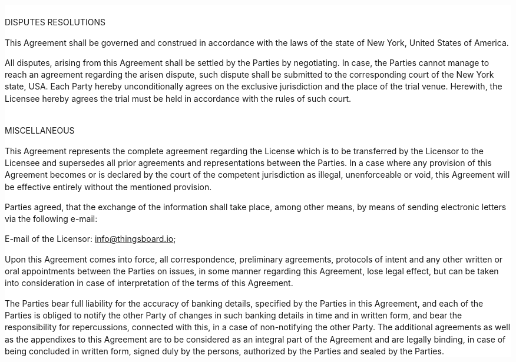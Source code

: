 <br>
DISPUTES RESOLUTIONS

This Agreement shall be governed and construed in accordance with the laws of the state of New York, United States of America.

All disputes, arising from this Agreement shall be settled by the Parties by negotiating. In case, the Parties cannot manage to reach an agreement regarding the arisen dispute, such dispute shall be submitted to the corresponding court of the New York state, USA. Each Party hereby unconditionally agrees on the exclusive jurisdiction and the place of the trial venue. Herewith, the Licensee hereby agrees the trial must be held in accordance with the rules of such court.


<br>
MISCELLANEOUS

This Agreement represents the complete agreement regarding the License which is to be transferred by the Licensor to the Licensee and supersedes all prior agreements and representations between the Parties.
In a case where any provision of this Agreement becomes or is declared by the court of the competent jurisdiction as illegal, unenforceable or void, this Agreement will be effective entirely without the mentioned provision.

Parties agreed, that the exchange of the information shall take place, among other means, by means of sending electronic letters via the following e-mail:

E-mail of the Licensor: info@thingsboard.io;

Upon this Agreement comes into force, all correspondence, preliminary agreements, protocols of intent and any other written or oral appointments between the Parties on issues, in some manner regarding this Agreement, lose legal effect, but can be taken into consideration in case of interpretation of the terms of this Agreement. 

The Parties bear full liability for the accuracy of banking details, specified by the Parties in this Agreement, and each of the Parties is obliged to notify the other Party of changes in such banking details in time and in written form, and bear the responsibility for repercussions, connected with this, in a case of non-notifying the other Party.
The additional agreements as well as the appendixes to this Agreement are to be considered as an integral part of the Agreement and are legally binding, in case of being concluded in written form, signed duly by the persons, authorized by the Parties and sealed by the Parties.
